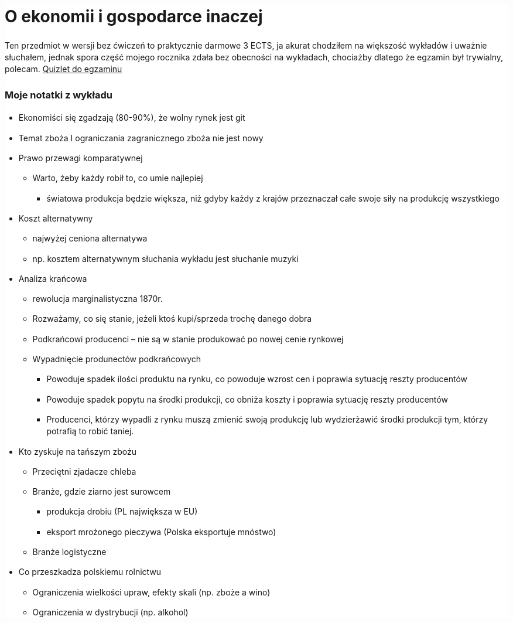 # O ekonomii i gospodarce inaczej
Ten przedmiot w wersji bez ćwiczeń to praktycznie darmowe 3 ECTS, ja akurat chodziłem na większość wykładów i uważnie słuchałem, jednak spora część mojego rocznika zdała bez obecności na wykładach, chociażby dlatego że egzamin był trywialny, polecam.
[Quizlet do egzaminu](https://quizlet.com/pl/870733592/ekonomia-flash-cards/?i=16lgsp&x=1jqt)
### Moje notatki z wykładu
-   Ekonomiści się zgadzają (80-90%), że wolny rynek jest git
    
-   Temat zboża I ograniczania zagranicznego zboża nie jest nowy
    
-   Prawo przewagi komparatywnej
    
    -   Warto, żeby każdy robił to, co umie najlepiej
        
        -   światowa produkcja będzie większa, niż gdyby każdy z krajów przeznaczał całe swoje siły na produkcję wszystkiego
            
-   Koszt alternatywny
    
    -   najwyżej ceniona alternatywa
        
    -   np. kosztem alternatywnym słuchania wykładu jest słuchanie muzyki
        
-   Analiza krańcowa
    
    -   rewolucja marginalistyczna 1870r.
        
    -   Rozważamy, co się stanie, jeżeli ktoś kupi/sprzeda trochę danego dobra
        
    -   Podkrańcowi producenci – nie są w stanie produkować po nowej cenie rynkowej
        
    -   Wypadnięcie produnectów podkrańcowych
        
        -   Powoduje spadek ilości produktu na rynku, co powoduje wzrost cen i poprawia sytuację reszty producentów
            
        -   Powoduje spadek popytu na środki produkcji, co obniża koszty i poprawia sytuację reszty producentów
            
        -   Producenci, którzy wypadli z rynku muszą zmienić swoją produkcję lub wydzierżawić środki produkcji tym, którzy potrafią to robić taniej.
            
-   Kto zyskuje na tańszym zbożu
    
    -   Przeciętni zjadacze chleba
        
    -   Branże, gdzie ziarno jest surowcem
        
        -   produkcja drobiu (PL największa w EU)
            
        -   eksport mrożonego pieczywa (Polska eksportuje mnóstwo)
            
    -   Branże logistyczne
        
-   Co przeszkadza polskiemu rolnictwu
    
    -   Ograniczenia wielkości upraw, efekty skali (np. zboże a wino)
        
    -   Ograniczenia w dystrybucji (np. alkohol)
        
